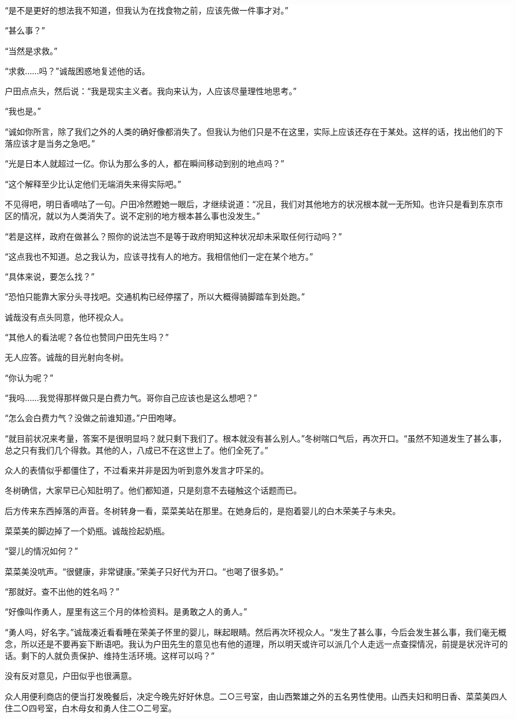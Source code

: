 “是不是更好的想法我不知道，但我认为在找食物之前，应该先做一件事才对。”

“甚么事？”

“当然是求救。”

“求救……吗？”诚哉困惑地复述他的话。

户田点点头，然后说：“我是现实主义者。我向来认为，人应该尽量理性地思考。”

“我也是。”

“诚如你所言，除了我们之外的人类的确好像都消失了。但我认为他们只是不在这里，实际上应该还存在于某处。这样的话，找出他们的下落应该才是当务之急吧。”

“光是日本人就超过一亿。你认为那么多的人，都在瞬间移动到别的地点吗？”

“这个解释至少比认定他们无端消失来得实际吧。”

不见得吧，明日香嘀咕了一句。户田冷然瞪她一眼后，才继续说道：“况且，我们对其他地方的状况根本就一无所知。也许只是看到东京市区的情况，就以为人类消失了。说不定别的地方根本甚么事也没发生。”

“若是这样，政府在做甚么？照你的说法岂不是等于政府明知这种状况却未采取任何行动吗？”

“这点我也不知道。总之我认为，应该寻找有人的地方。我相信他们一定在某个地方。”

“具体来说，要怎么找？”

“恐怕只能靠大家分头寻找吧。交通机构已经停摆了，所以大概得骑脚踏车到处跑。”

诚哉没有点头同意，他环视众人。

“其他人的看法呢？各位也赞同户田先生吗？”

无人应答。诚哉的目光射向冬树。

“你认为呢？”

“我吗……我觉得那样做只是白费力气。哥你自己应该也是这么想吧？”

“怎么会白费力气？没做之前谁知道。”户田咆哮。

“就目前状况来考量，答案不是很明显吗？就只剩下我们了。根本就没有甚么别人。”冬树喘口气后，再次开口。“虽然不知道发生了甚么事，总之只有我们几个得救。其他的人，八成已不在这世上了。他们全死了。”

众人的表情似乎都僵住了，不过看来并非是因为听到意外发言才吓呆的。

冬树确信，大家早已心知肚明了。他们都知道，只是刻意不去碰触这个话题而已。

后方传来东西掉落的声音。冬树转身一看，菜菜美站在那里。在她身后的，是抱着婴儿的白木荣美子与未央。

菜菜美的脚边掉了一个奶瓶。诚哉捡起奶瓶。

“婴儿的情况如何？”

菜菜美没吭声。“很健康，非常键康。”荣美子只好代为开口。“也喝了很多奶。”

“那就好。查不出他的姓名吗？”

“好像叫作勇人，屋里有这三个月的体检资料。是勇敢之人的勇人。”

“勇人吗，好名字。”诚哉凑近看看睡在荣美子怀里的婴儿，眯起眼睛。然后再次环视众人。“发生了甚么事，今后会发生甚么事，我们毫无概念，所以还是不要再妄下断语吧。我认为户田先生的意见也有他的道理，所以明天或许可以派几个人走远一点查探情况，前提是状况许可的话。剩下的人就负责保护、维持生活环境。这样可以吗？”

没有反对意见，户田似乎也很满意。

众人用便利商店的便当打发晚餐后，决定今晚先好好休息。二○三号室，由山西繁雄之外的五名男性使用。山西夫妇和明日香、菜菜美四人住二○四号室，白木母女和勇人住二○二号室。
